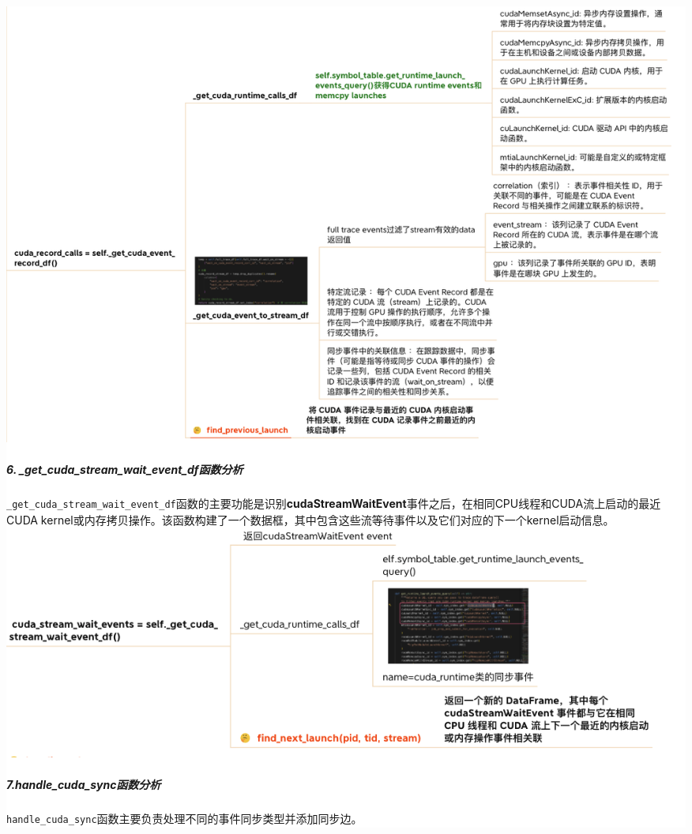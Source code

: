 ![cuda_record_calls](image-13.png)

##### **6. _get_cuda_stream_wait_event_df函数分析**
`_get_cuda_stream_wait_event_df`函数的主要功能是识别**cudaStreamWaitEvent**事件之后，在相同CPU线程和CUDA流上启动的最近CUDA kernel或内存拷贝操作。该函数构建了一个数据框，其中包含这些流等待事件以及它们对应的下一个kernel启动信息。
![cuda_stream_wait_events](image-14.png)

##### **7.handle_cuda_sync函数分析**
`handle_cuda_sync`函数主要负责处理不同的事件同步类型并添加同步边。